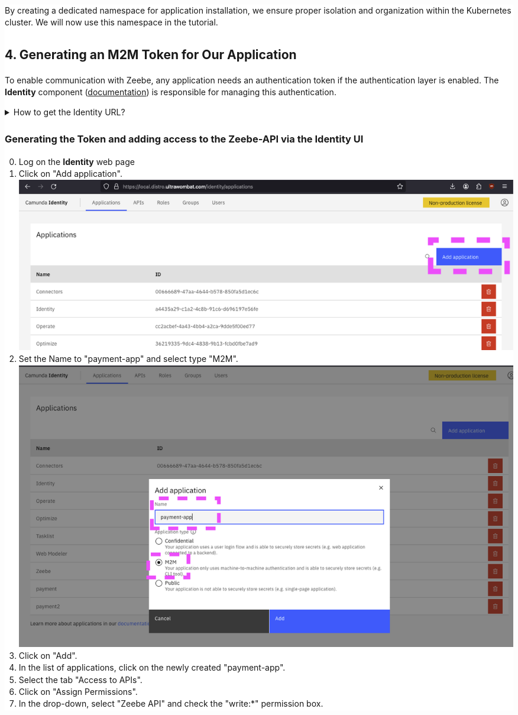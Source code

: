 By creating a dedicated namespace for application installation, we ensure proper isolation and organization within the Kubernetes cluster. We will now use this namespace in the tutorial.

## 4. Generating an M2M Token for Our Application

To enable communication with Zeebe, any application needs an authentication token if the authentication layer is enabled. The **Identity** component ([documentation](https://docs.camunda.io/docs/self-managed/identity/what-is-identity/)) is responsible for managing this authentication.

<details><summary>How to get the Identity URL?</summary></details>

### Generating the Token and adding access to the Zeebe-API via the Identity UI

0. Log on the **Identity** web page
1. Click on "Add application".
   ![Add Application](doc-images/identity-add-app.png)
2. Set the Name to "payment-app" and select type "M2M".
   ![M2M App](doc-images/identity-add-m2m-app.png)
3. Click on "Add".
4. In the list of applications, click on the newly created "payment-app".
5. Select the tab "Access to APIs".
6. Click on "Assign Permissions".
7. In the drop-down, select "Zeebe API" and check the "write:*" permission box.